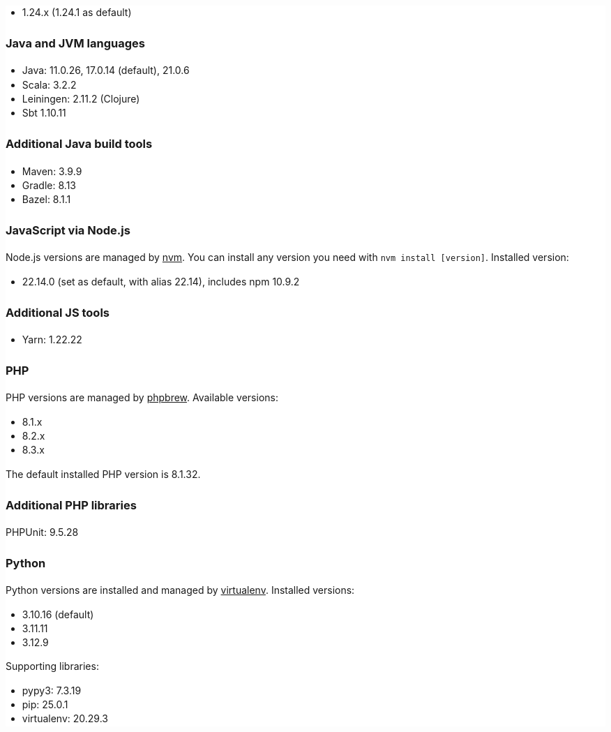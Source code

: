 - 1.24.x (1.24.1 as default)

### Java and JVM languages

- Java: 11.0.26, 17.0.14 (default), 21.0.6
- Scala: 3.2.2
- Leiningen: 2.11.2 (Clojure)
- Sbt 1.10.11

### Additional Java build tools

- Maven: 3.9.9
- Gradle: 8.13
- Bazel: 8.1.1

### JavaScript via Node.js

Node.js versions are managed by [nvm](https://github.com/nvm-sh/nvm).
You can install any version you need with `nvm install [version]`.
Installed version:

- 22.14.0 (set as default, with alias 22.14), includes npm 10.9.2

### Additional JS tools

- Yarn: 1.22.22

### PHP

PHP versions are managed by [phpbrew](https://github.com/phpbrew/phpbrew).
Available versions:

- 8.1.x
- 8.2.x
- 8.3.x

The default installed PHP version is 8.1.32.

### Additional PHP libraries

PHPUnit: 9.5.28

### Python

Python versions are installed and managed by
[virtualenv](https://virtualenv.pypa.io/en/stable/). Installed versions:

- 3.10.16 (default)
- 3.11.11
- 3.12.9

Supporting libraries:

- pypy3: 7.3.19
- pip: 25.0.1
- virtualenv: 20.29.3
